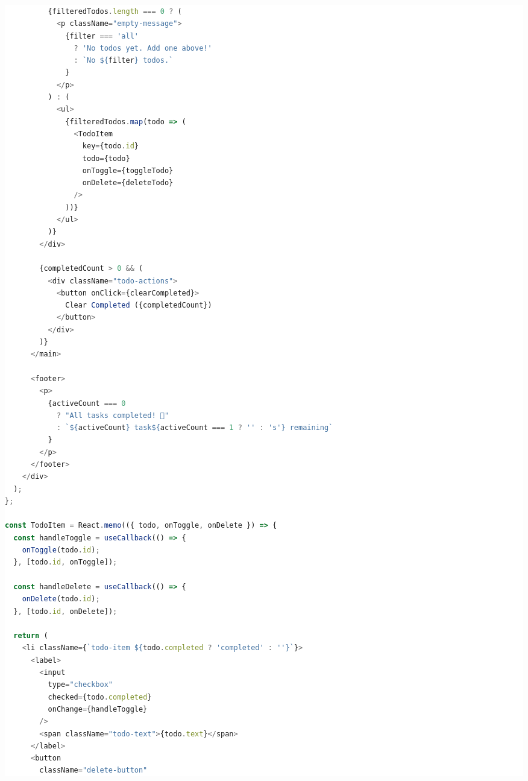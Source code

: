 ```javascript
          {filteredTodos.length === 0 ? (
            <p className="empty-message">
              {filter === 'all' 
                ? 'No todos yet. Add one above!' 
                : `No ${filter} todos.`
              }
            </p>
          ) : (
            <ul>
              {filteredTodos.map(todo => (
                <TodoItem
                  key={todo.id}
                  todo={todo}
                  onToggle={toggleTodo}
                  onDelete={deleteTodo}
                />
              ))}
            </ul>
          )}
        </div>

        {completedCount > 0 && (
          <div className="todo-actions">
            <button onClick={clearCompleted}>
              Clear Completed ({completedCount})
            </button>
          </div>
        )}
      </main>

      <footer>
        <p>
          {activeCount === 0 
            ? "All tasks completed! 🎉" 
            : `${activeCount} task${activeCount === 1 ? '' : 's'} remaining`
          }
        </p>
      </footer>
    </div>
  );
};

const TodoItem = React.memo(({ todo, onToggle, onDelete }) => {
  const handleToggle = useCallback(() => {
    onToggle(todo.id);
  }, [todo.id, onToggle]);

  const handleDelete = useCallback(() => {
    onDelete(todo.id);
  }, [todo.id, onDelete]);

  return (
    <li className={`todo-item ${todo.completed ? 'completed' : ''}`}>
      <label>
        <input
          type="checkbox"
          checked={todo.completed}
          onChange={handleToggle}
        />
        <span className="todo-text">{todo.text}</span>
      </label>
      <button 
        className="delete-button"
```